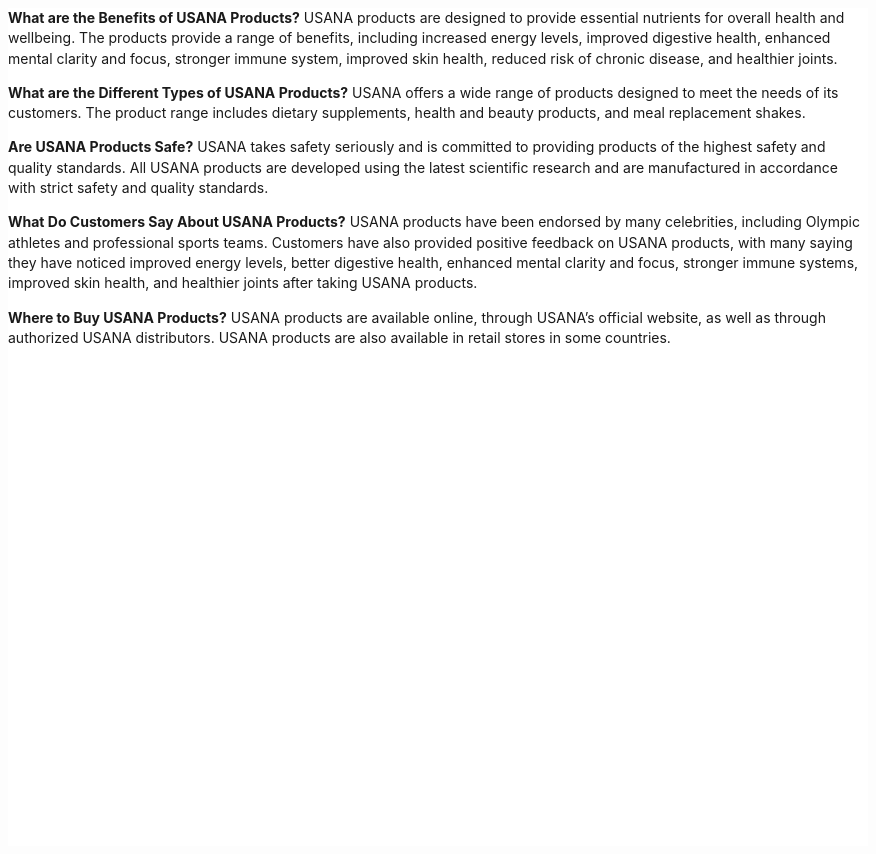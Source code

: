 <b>What are the Benefits of USANA Products?</b>
USANA products are designed to provide essential nutrients for overall health and wellbeing. The products provide a range of benefits, including increased energy levels, improved digestive health, enhanced mental clarity and focus, stronger immune system, improved skin health, reduced risk of chronic disease, and healthier joints. 

<b>What are the Different Types of USANA Products?</b>
USANA offers a wide range of products designed to meet the needs of its customers. The product range includes dietary supplements, health and beauty products, and meal replacement shakes. 

<b>Are USANA Products Safe?</b>
USANA takes safety seriously and is committed to providing products of the highest safety and quality standards. All USANA products are developed using the latest scientific research and are manufactured in accordance with strict safety and quality standards. 

<b>What Do Customers Say About USANA Products?</b>
USANA products have been endorsed by many celebrities, including Olympic athletes and professional sports teams. Customers have also provided positive feedback on USANA products, with many saying they have noticed improved energy levels, better digestive health, enhanced mental clarity and focus, stronger immune systems, improved skin health, and healthier joints after taking USANA products.

<b>Where to Buy USANA Products?</b>
USANA products are available online, through USANA’s official website, as well as through authorized USANA distributors. USANA products are also available in retail stores in some countries.

<div style="position: relative; padding-bottom: 56.25%; overflow: hidden"><iframe src="https://www.youtube.com/embed/-owaQH7r2Yo" frameborder="0" allow="accelerometer; autoplay; clipboard-write; encrypted-media; gyroscope; picture-in-picture; web-share" allowfullscreen style="position: absolute; top: 0; left: 0; width: 100%; height: 100%;"></iframe>
</div>
